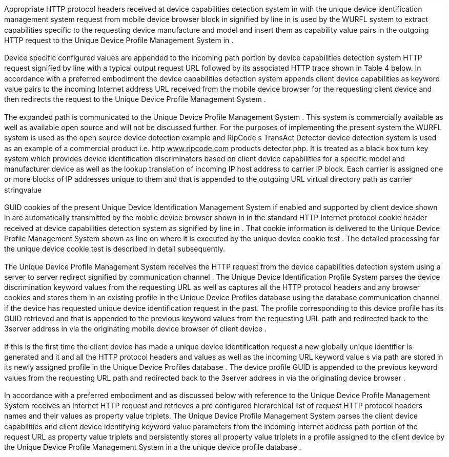 Appropriate HTTP protocol headers received at device capabilities detection system in with the unique device identification management system request from mobile device browser block in signified by line in is used by the WURFL system to extract capabilities specific to the requesting device manufacture and model and insert them as capability value pairs in the outgoing HTTP request to the Unique Device Profile Management System in .

Device specific configured values are appended to the incoming path portion by device capabilities detection system HTTP request signified by line with a typical output request URL followed by its associated HTTP trace shown in Table 4 below. In accordance with a preferred embodiment the device capabilities detection system appends client device capabilities as keyword value pairs to the incoming Internet address URL received from the mobile device browser for the requesting client device and then redirects the request to the Unique Device Profile Management System .

The expanded path is communicated to the Unique Device Profile Management System . This system is commercially available as well as available open source and will not be discussed further. For the purposes of implementing the present system the WURFL system is used as the open source device detection example and RipCode s TransAct Detector device detection system is used as an example of a commercial product i.e. http www.ripcode.com products detector.php. It is treated as a black box turn key system which provides device identification discriminators based on client device capabilities for a specific model and manufacturer device as well as the lookup translation of incoming IP host address to carrier IP block. Each carrier is assigned one or more blocks of IP addresses unique to them and that is appended to the outgoing URL virtual directory path as carrier stringvalue 

GUID cookies of the present Unique Device Identification Management System if enabled and supported by client device shown in are automatically transmitted by the mobile device browser shown in in the standard HTTP Internet protocol cookie header received at device capabilities detection system as signified by line in . That cookie information is delivered to the Unique Device Profile Management System shown as line on where it is executed by the unique device cookie test . The detailed processing for the unique device cookie test is described in detail subsequently.

The Unique Device Profile Management System receives the HTTP request from the device capabilities detection system using a server to server redirect signified by communication channel . The Unique Device Identification Profile System parses the device discrimination keyword values from the requesting URL as well as captures all the HTTP protocol headers and any browser cookies and stores them in an existing profile in the Unique Device Profiles database using the database communication channel if the device has requested unique device identification request in the past. The profile corresponding to this device profile has its GUID retrieved and that is appended to the previous keyword values from the requesting URL path and redirected back to the 3server address in via the originating mobile device browser of client device .

If this is the first time the client device has made a unique device identification request a new globally unique identifier is generated and it and all the HTTP protocol headers and values as well as the incoming URL keyword value s via path are stored in its newly assigned profile in the Unique Device Profiles database . The device profile GUID is appended to the previous keyword values from the requesting URL path and redirected back to the 3server address in via the originating device browser .

In accordance with a preferred embodiment and as discussed below with reference to the Unique Device Profile Management System receives an Internet HTTP request and retrieves a pre configured hierarchical list of request HTTP protocol headers names and their values as property value triplets. The Unique Device Profile Management System parses the client device capabilities and client device identifying keyword value parameters from the incoming Internet address path portion of the request URL as property value triplets and persistently stores all property value triplets in a profile assigned to the client device by the Unique Device Profile Management System in a the unique device profile database .
